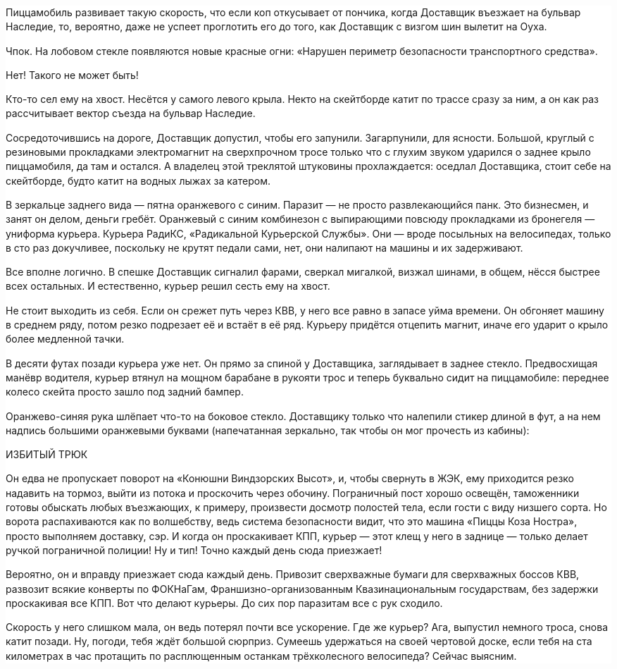 Пиццамобиль развивает такую скорость, что если коп откусывает от пончика, когда Доставщик въезжает на бульвар Наследие, то, вероятно, даже не успеет проглотить его до того, как Доставщик с визгом шин вылетит на Оуха.

Чпок. На лобовом стекле появляются новые красные огни: «Нарушен периметр безопасности транспортного средства».

Нет! Такого не может быть!

Кто-то сел ему на хвост. Несётся у самого левого крыла. Некто на скейтборде катит по трассе сразу за ним, а он как раз рассчитывает вектор съезда на бульвар Наследие.

Сосредоточившись на дороге, Доставщик допустил, чтобы его запунили. Загарпунили, для ясности. Большой, круглый с резиновыми прокладками электромагнит на сверхпрочном тросе только что с глухим звуком ударился о заднее крыло пиццамобиля, да там и остался. А владелец этой треклятой штуковины прохлаждается: оседлал Доставщика, стоит себе на скейтборде, будто катит на водных лыжах за катером.

В зеркальце заднего вида — пятна оранжевого с синим. Паразит — не просто развлекающийся панк. Это бизнесмен, и занят он делом, деньги гребёт. Оранжевый с синим комбинезон с выпирающими повсюду прокладками из бронегеля — униформа курьера. Курьера РадиКС, «Радикальной Курьерской Службы». Они — вроде посыльных на велосипедах, только в сто раз докучливее, поскольку не крутят педали сами, нет, они налипают на машины и их задерживают.

Все вполне логично. В спешке Доставщик сигналил фарами, сверкал мигалкой, визжал шинами, в общем, нёсся быстрее всех остальных. И естественно, курьер решил сесть ему на хвост.

Не стоит выходить из себя. Если он срежет путь через КВВ, у него все равно в запасе уйма времени. Он обгоняет машину в среднем ряду, потом резко подрезает её и встаёт в её ряд. Курьеру придётся отцепить магнит, иначе его ударит о крыло более медленной тачки.

В десяти футах позади курьера уже нет. Он прямо за спиной у Доставщика, заглядывает в заднее стекло. Предвосхищая манёвр водителя, курьер втянул на мощном барабане в рукояти трос и теперь буквально сидит на пиццамобиле: переднее колесо скейта просто зашло под задний бампер.

Оранжево-синяя рука шлёпает что-то на боковое стекло. Доставщику только что налепили стикер длиной в фут, а на нем надпись большими оранжевыми буквами (напечатанная зеркально, так чтобы он мог прочесть из кабины):

ИЗБИТЫЙ ТРЮК

Он едва не пропускает поворот на «Конюшни Виндзорских Высот», и, чтобы свернуть в ЖЭК, ему приходится резко надавить на тормоз, выйти из потока и проскочить через обочину. Пограничный пост хорошо освещён, таможенники готовы обыскать любых въезжающих, к примеру, произвести досмотр полостей тела, если гости с виду низшего сорта. Но ворота распахиваются как по волшебству, ведь система безопасности видит, что это машина «Пиццы Коза Ностра», просто выполняем доставку, сэр. И когда он проскакивает КПП, курьер — этот клещ у него в заднице — только делает ручкой пограничной полиции! Ну и тип! Точно каждый день сюда приезжает!

Вероятно, он и вправду приезжает сюда каждый день. Привозит сверхважные бумаги для сверхважных боссов КВВ, развозит всякие конверты по ФОКНаГам, Франшизно-организованным Квазинациональным государствам, без задержки проскакивая все КПП. Вот что делают курьеры. До сих пор паразитам все с рук сходило.

Скорость у него слишком мала, он ведь потерял почти все ускорение. Где же курьер? Ага, выпустил немного троса, снова катит позади. Ну, погоди, тебя ждёт большой сюрприз. Сумеешь удержаться на своей чертовой доске, если тебя на ста километрах в час протащить по расплющенным останкам трёхколесного велосипеда? Сейчас выясним.
